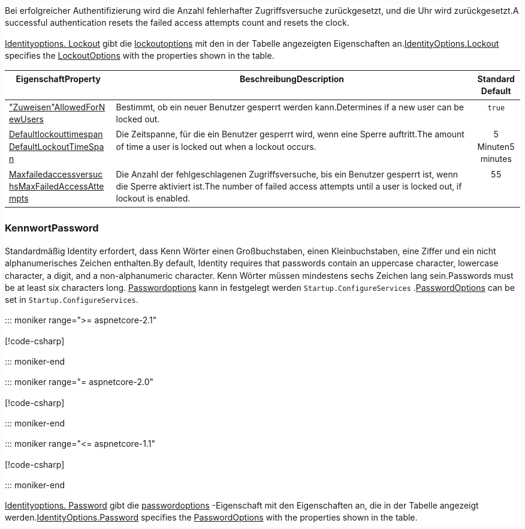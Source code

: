 <span data-ttu-id="dcd8b-130">Bei erfolgreicher Authentifizierung wird die Anzahl fehlerhafter Zugriffsversuche zurückgesetzt, und die Uhr wird zurückgesetzt.</span><span class="sxs-lookup"><span data-stu-id="dcd8b-130">A successful authentication resets the failed access attempts count and resets the clock.</span></span>

<span data-ttu-id="dcd8b-131">[Identityoptions. Lockout](/dotnet/api/microsoft.aspnetcore.identity.identityoptions.lockout) gibt die [lockoutoptions](/dotnet/api/microsoft.aspnetcore.identity.lockoutoptions) mit den in der Tabelle angezeigten Eigenschaften an.</span><span class="sxs-lookup"><span data-stu-id="dcd8b-131">[IdentityOptions.Lockout](/dotnet/api/microsoft.aspnetcore.identity.identityoptions.lockout) specifies the [LockoutOptions](/dotnet/api/microsoft.aspnetcore.identity.lockoutoptions) with the properties shown in the table.</span></span>

| <span data-ttu-id="dcd8b-132">Eigenschaft</span><span class="sxs-lookup"><span data-stu-id="dcd8b-132">Property</span></span> | <span data-ttu-id="dcd8b-133">Beschreibung</span><span class="sxs-lookup"><span data-stu-id="dcd8b-133">Description</span></span> | <span data-ttu-id="dcd8b-134">Standard</span><span class="sxs-lookup"><span data-stu-id="dcd8b-134">Default</span></span> |
| -------- | ----------- | :-----: |
| [<span data-ttu-id="dcd8b-135">"Zuweisen"</span><span class="sxs-lookup"><span data-stu-id="dcd8b-135">AllowedForNewUsers</span></span>](/dotnet/api/microsoft.aspnetcore.identity.lockoutoptions.allowedfornewusers) | <span data-ttu-id="dcd8b-136">Bestimmt, ob ein neuer Benutzer gesperrt werden kann.</span><span class="sxs-lookup"><span data-stu-id="dcd8b-136">Determines if a new user can be locked out.</span></span> | `true` |
| [<span data-ttu-id="dcd8b-137">Defaultlockouttimespan</span><span class="sxs-lookup"><span data-stu-id="dcd8b-137">DefaultLockoutTimeSpan</span></span>](/dotnet/api/microsoft.aspnetcore.identity.lockoutoptions.defaultlockouttimespan) | <span data-ttu-id="dcd8b-138">Die Zeitspanne, für die ein Benutzer gesperrt wird, wenn eine Sperre auftritt.</span><span class="sxs-lookup"><span data-stu-id="dcd8b-138">The amount of time a user is locked out when a lockout occurs.</span></span> | <span data-ttu-id="dcd8b-139">5 Minuten</span><span class="sxs-lookup"><span data-stu-id="dcd8b-139">5 minutes</span></span> |
| [<span data-ttu-id="dcd8b-140">Maxfailedaccessversuchs</span><span class="sxs-lookup"><span data-stu-id="dcd8b-140">MaxFailedAccessAttempts</span></span>](/dotnet/api/microsoft.aspnetcore.identity.lockoutoptions.maxfailedaccessattempts) | <span data-ttu-id="dcd8b-141">Die Anzahl der fehlgeschlagenen Zugriffsversuche, bis ein Benutzer gesperrt ist, wenn die Sperre aktiviert ist.</span><span class="sxs-lookup"><span data-stu-id="dcd8b-141">The number of failed access attempts until a user is locked out, if lockout is enabled.</span></span> | <span data-ttu-id="dcd8b-142">5</span><span class="sxs-lookup"><span data-stu-id="dcd8b-142">5</span></span> |

### <a name="password"></a><span data-ttu-id="dcd8b-143">Kennwort</span><span class="sxs-lookup"><span data-stu-id="dcd8b-143">Password</span></span>

<span data-ttu-id="dcd8b-144">Standardmäßig Identity erfordert, dass Kenn Wörter einen Großbuchstaben, einen Kleinbuchstaben, eine Ziffer und ein nicht alphanumerisches Zeichen enthalten.</span><span class="sxs-lookup"><span data-stu-id="dcd8b-144">By default, Identity requires that passwords contain an uppercase character, lowercase character, a digit, and a non-alphanumeric character.</span></span> <span data-ttu-id="dcd8b-145">Kenn Wörter müssen mindestens sechs Zeichen lang sein.</span><span class="sxs-lookup"><span data-stu-id="dcd8b-145">Passwords must be at least six characters long.</span></span> <span data-ttu-id="dcd8b-146">[Passwordoptions](/dotnet/api/microsoft.aspnetcore.identity.passwordoptions) kann in festgelegt werden `Startup.ConfigureServices` .</span><span class="sxs-lookup"><span data-stu-id="dcd8b-146">[PasswordOptions](/dotnet/api/microsoft.aspnetcore.identity.passwordoptions) can be set in `Startup.ConfigureServices`.</span></span>

::: moniker range=">= aspnetcore-2.1"

[!code-csharp[](identity-configuration/sample/Startup.cs?name=snippet_pw)]

::: moniker-end

::: moniker range="= aspnetcore-2.0"

[!code-csharp[](identity/sample/src/ASPNETv2-IdentityDemo-Configuration/Startup.cs?range=29-37,50-52)]

::: moniker-end

::: moniker range="<= aspnetcore-1.1"

[!code-csharp[](identity/sample/src/ASPNET-IdentityDemo-PrimaryKeysConfig/Startup.cs?range=58-65,84)]

::: moniker-end

<span data-ttu-id="dcd8b-147">[Identityoptions. Password](/dotnet/api/microsoft.aspnetcore.identity.identityoptions.password) gibt die [passwordoptions](/dotnet/api/microsoft.aspnetcore.identity.passwordoptions) -Eigenschaft mit den Eigenschaften an, die in der Tabelle angezeigt werden.</span><span class="sxs-lookup"><span data-stu-id="dcd8b-147">[IdentityOptions.Password](/dotnet/api/microsoft.aspnetcore.identity.identityoptions.password) specifies the [PasswordOptions](/dotnet/api/microsoft.aspnetcore.identity.passwordoptions) with the properties shown in the table.</span></span>
